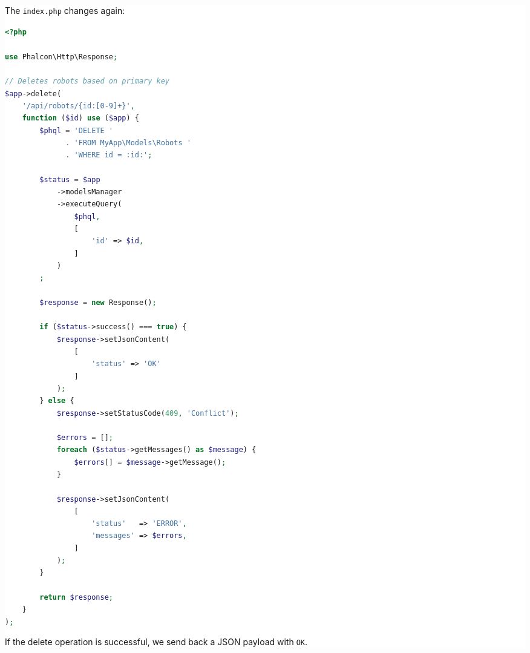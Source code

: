 The `index.php` changes again:

```php
<?php

use Phalcon\Http\Response;

// Deletes robots based on primary key
$app->delete(
    '/api/robots/{id:[0-9]+}',
    function ($id) use ($app) {
        $phql = 'DELETE '
              . 'FROM MyApp\Models\Robots '
              . 'WHERE id = :id:';

        $status = $app
            ->modelsManager
            ->executeQuery(
                $phql,
                [
                    'id' => $id,
                ]
            )
        ;

        $response = new Response();

        if ($status->success() === true) {
            $response->setJsonContent(
                [
                    'status' => 'OK'
                ]
            );
        } else {
            $response->setStatusCode(409, 'Conflict');

            $errors = [];
            foreach ($status->getMessages() as $message) {
                $errors[] = $message->getMessage();
            }

            $response->setJsonContent(
                [
                    'status'   => 'ERROR',
                    'messages' => $errors,
                ]
            );
        }

        return $response;
    }
);
```
If the delete operation is successful, we send back a JSON payload with `OK`.


[restful]: https://en.wikipedia.org/wiki/Representational_state_transfer
[curl]: https://en.wikipedia.org/wiki/CURL